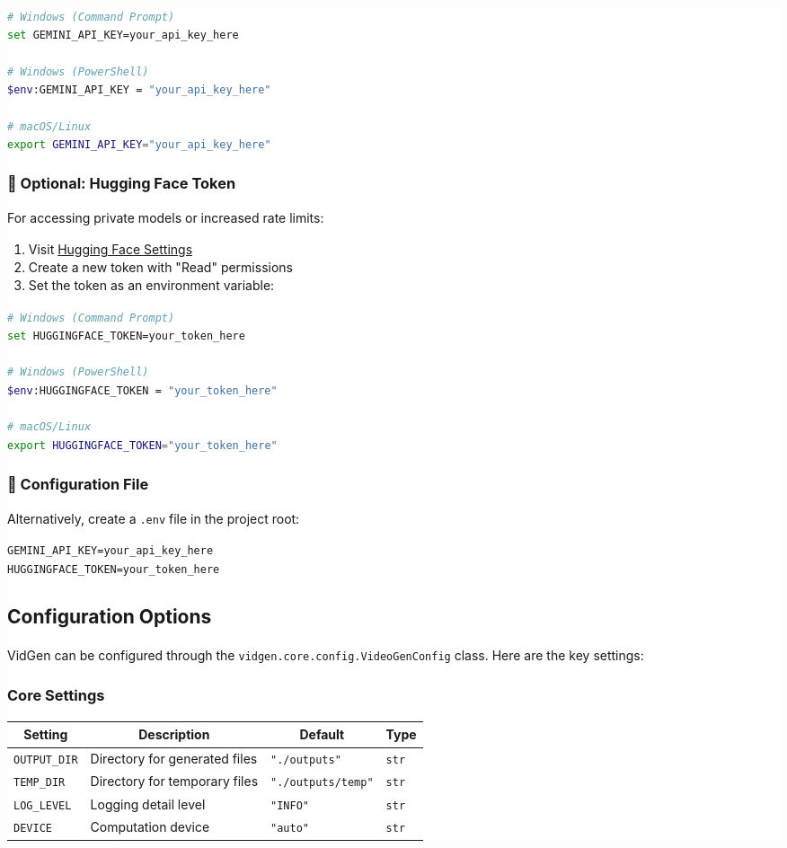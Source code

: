 ```bash
# Windows (Command Prompt)
set GEMINI_API_KEY=your_api_key_here

# Windows (PowerShell)
$env:GEMINI_API_KEY = "your_api_key_here"

# macOS/Linux
export GEMINI_API_KEY="your_api_key_here"
```

### 🔐 Optional: Hugging Face Token

For accessing private models or increased rate limits:

1. Visit [Hugging Face Settings](https://huggingface.co/settings/tokens)
2. Create a new token with "Read" permissions
3. Set the token as an environment variable:

```bash
# Windows (Command Prompt)
set HUGGINGFACE_TOKEN=your_token_here

# Windows (PowerShell)
$env:HUGGINGFACE_TOKEN = "your_token_here"

# macOS/Linux
export HUGGINGFACE_TOKEN="your_token_here"
```

### 📝 Configuration File

Alternatively, create a `.env` file in the project root:

```env
GEMINI_API_KEY=your_api_key_here
HUGGINGFACE_TOKEN=your_token_here
```

## Configuration Options

VidGen can be configured through the `vidgen.core.config.VideoGenConfig` class. Here are the key settings:

### Core Settings
| Setting | Description | Default | Type |
|---------|-------------|---------|------|
| `OUTPUT_DIR` | Directory for generated files | `"./outputs"` | `str` |
| `TEMP_DIR` | Directory for temporary files | `"./outputs/temp"` | `str` |
| `LOG_LEVEL` | Logging detail level | `"INFO"` | `str` |
| `DEVICE` | Computation device | `"auto"` | `str` |
